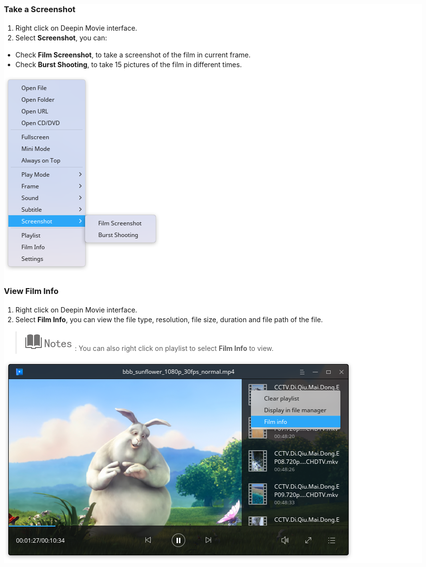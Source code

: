 ### Take a Screenshot

1. Right click on Deepin Movie interface.
2. Select **Screenshot**, you can:
  - Check **Film Screenshot**, to take a screenshot of the film in current frame.
  - Check **Burst Shooting**, to take 15 pictures of the film in different times.

![0|screenshot](png/screenshot.png)

### View Film Info

1. Right click on Deepin Movie interface.
2. Select **Film Info**, you can view the file type, resolution, file size, duration and file path of the file.

> ![notes](icon/notes.svg): You can also right click on playlist to select **Film Info** to view.

![1|info](png/info.png)
